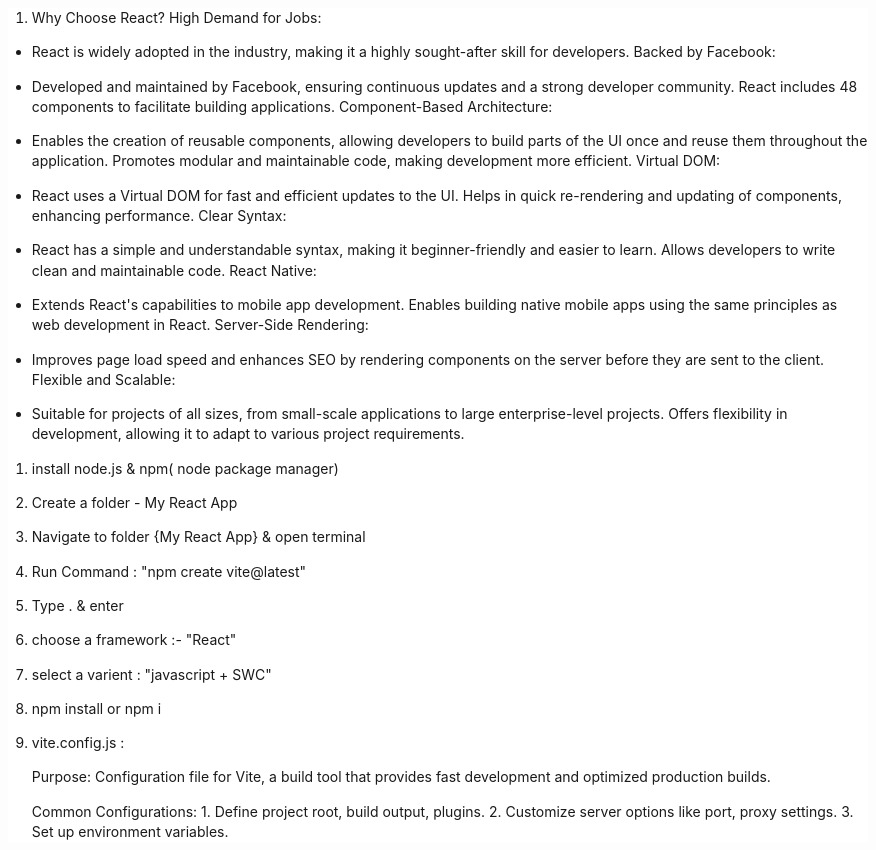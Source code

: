 

1. Why Choose React?
High Demand for Jobs:

- React is widely adopted in the industry, making it a highly sought-after skill for developers.
Backed by Facebook:

- Developed and maintained by Facebook, ensuring continuous updates and a strong developer community.
React includes 48 components to facilitate building applications.
Component-Based Architecture:

- Enables the creation of reusable components, allowing developers to build parts of the UI once and reuse them throughout the application.
Promotes modular and maintainable code, making development more efficient.
Virtual DOM:

- React uses a Virtual DOM for fast and efficient updates to the UI.
Helps in quick re-rendering and updating of components, enhancing performance.
Clear Syntax:

- React has a simple and understandable syntax, making it beginner-friendly and easier to learn.
Allows developers to write clean and maintainable code.
React Native:

- Extends React's capabilities to mobile app development.
Enables building native mobile apps using the same principles as web development in React.
Server-Side Rendering:

- Improves page load speed and enhances SEO by rendering components on the server before they are sent to the client.
Flexible and Scalable:

- Suitable for projects of all sizes, from small-scale applications to large enterprise-level projects.
Offers flexibility in development, allowing it to adapt to various project requirements.





1. install node.js & npm( node package manager)
2. Create a folder - My React App 
3. Navigate to folder {My React App} & open terminal 
4. Run Command : "npm create vite@latest"
5. Type . & enter 
6. choose a framework :- "React"
7. select a varient : "javascript + SWC"
8. npm install or npm i 




1. vite.config.js :  

    Purpose: Configuration file for Vite, a build tool that     provides fast development and optimized production builds.

    Common Configurations:
        1. Define project root, build output, plugins.
        2. Customize server options like port, proxy settings.
        3. Set up environment variables.
